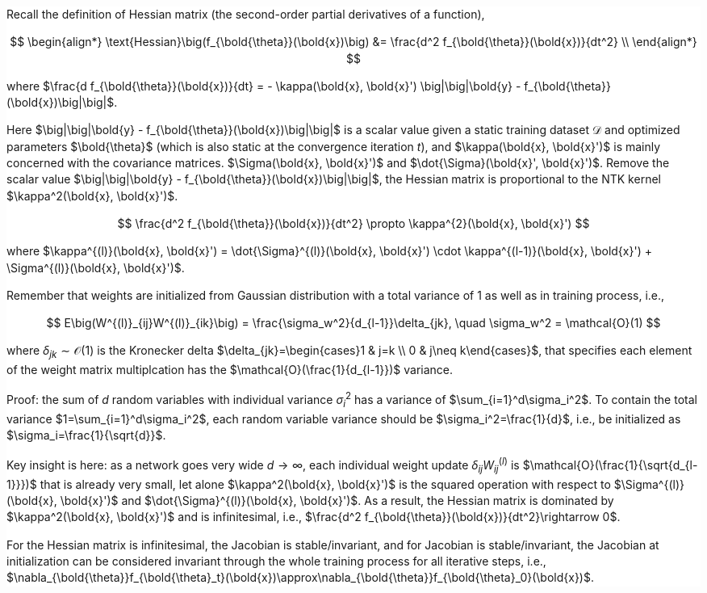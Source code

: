 Recall the definition of Hessian matrix (the second-order partial derivatives of a function),

$$
\begin{align*}
    \text{Hessian}\big(f_{\bold{\theta}}(\bold{x})\big) &= \frac{d^2 f_{\bold{\theta}}(\bold{x})}{dt^2} \\
\end{align*}
$$

where $\frac{d f_{\bold{\theta}}(\bold{x})}{dt} = - \kappa(\bold{x}, \bold{x}') \big|\big|\bold{y} - f_{\bold{\theta}}(\bold{x})\big|\big|$.

Here $\big|\big|\bold{y} - f_{\bold{\theta}}(\bold{x})\big|\big|$ is a scalar value given a static training dataset $\mathcal{D}$ and optimized parameters $\bold{\theta}$ (which is also static at the convergence iteration $t$),
and $\kappa(\bold{x}, \bold{x}')$ is  mainly concerned with the covariance matrices. $\Sigma(\bold{x}, \bold{x}')$ and $\dot{\Sigma}(\bold{x}', \bold{x}')$.
Remove the scalar value $\big|\big|\bold{y} - f_{\bold{\theta}}(\bold{x})\big|\big|$, the Hessian matrix is proportional to the NTK kernel $\kappa^2(\bold{x}, \bold{x}')$.

$$
\frac{d^2 f_{\bold{\theta}}(\bold{x})}{dt^2} \propto \kappa^{2}(\bold{x}, \bold{x}')
$$

where $\kappa^{(l)}(\bold{x}, \bold{x}') = \dot{\Sigma}^{(l)}(\bold{x}, \bold{x}') \cdot \kappa^{(l-1)}(\bold{x}, \bold{x}') + \Sigma^{(l)}(\bold{x}, \bold{x}')$.

Remember that weights are initialized from Gaussian distribution with a total variance of $1$ as well as in training process, i.e.,

$$
E\big(W^{(l)}_{ij}W^{(l)}_{ik}\big) = \frac{\sigma_w^2}{d_{l-1}}\delta_{jk}, \quad
\sigma_w^2 = \mathcal{O}(1)
$$

where $\delta_{jk}\sim\mathcal{O}(1)$ is the Kronecker delta $\delta_{jk}=\begin{cases}1 & j=k \\ 0 & j\neq k\end{cases}$,
that specifies each element of the weight matrix multiplcation has the $\mathcal{O}(\frac{1}{d_{l-1}})$ variance.

Proof: the sum of $d$ random variables with individual variance $\sigma_i^2$ has a variance of $\sum_{i=1}^d\sigma_i^2$.
To contain the total variance $1=\sum_{i=1}^d\sigma_i^2$, each random variable variance should be $\sigma_i^2=\frac{1}{d}$, i.e., be initialized as $\sigma_i=\frac{1}{\sqrt{d}}$.

Key insight is here: as a network goes very wide $d\rightarrow\infty$, each individual weight update $\delta_{ij} W^{(l)}_{ij}$ is $\mathcal{O}(\frac{1}{\sqrt{d_{l-1}}})$ that is already very small, let alone $\kappa^2(\bold{x}, \bold{x}')$ is the squared operation with respect to $\Sigma^{(l)}(\bold{x}, \bold{x}')$ and $\dot{\Sigma}^{(l)}(\bold{x}, \bold{x}')$.
As a result, the Hessian matrix is dominated by $\kappa^2(\bold{x}, \bold{x}')$ and is infinitesimal, i.e., $\frac{d^2 f_{\bold{\theta}}(\bold{x})}{dt^2}\rightarrow 0$.

For the Hessian matrix is infinitesimal, the Jacobian is stable/invariant,
and for Jacobian is stable/invariant, the Jacobian at initialization can be considered invariant through the whole training process for all iterative steps, i.e., $\nabla_{\bold{\theta}}f_{\bold{\theta}_t}(\bold{x})\approx\nabla_{\bold{\theta}}f_{\bold{\theta}_0}(\bold{x})$.
